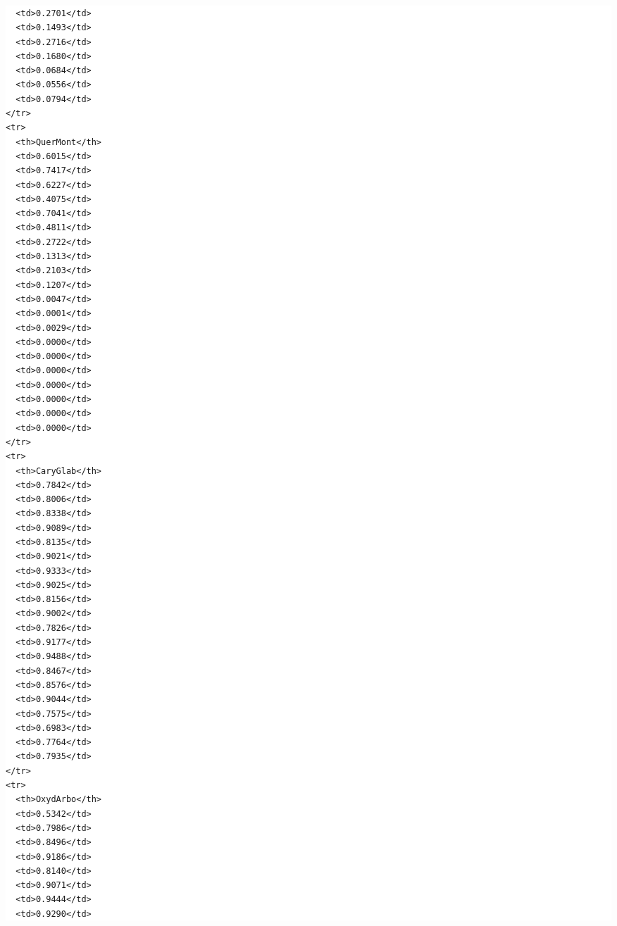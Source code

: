       <td>0.2701</td>
      <td>0.1493</td>
      <td>0.2716</td>
      <td>0.1680</td>
      <td>0.0684</td>
      <td>0.0556</td>
      <td>0.0794</td>
    </tr>
    <tr>
      <th>QuerMont</th>
      <td>0.6015</td>
      <td>0.7417</td>
      <td>0.6227</td>
      <td>0.4075</td>
      <td>0.7041</td>
      <td>0.4811</td>
      <td>0.2722</td>
      <td>0.1313</td>
      <td>0.2103</td>
      <td>0.1207</td>
      <td>0.0047</td>
      <td>0.0001</td>
      <td>0.0029</td>
      <td>0.0000</td>
      <td>0.0000</td>
      <td>0.0000</td>
      <td>0.0000</td>
      <td>0.0000</td>
      <td>0.0000</td>
      <td>0.0000</td>
    </tr>
    <tr>
      <th>CaryGlab</th>
      <td>0.7842</td>
      <td>0.8006</td>
      <td>0.8338</td>
      <td>0.9089</td>
      <td>0.8135</td>
      <td>0.9021</td>
      <td>0.9333</td>
      <td>0.9025</td>
      <td>0.8156</td>
      <td>0.9002</td>
      <td>0.7826</td>
      <td>0.9177</td>
      <td>0.9488</td>
      <td>0.8467</td>
      <td>0.8576</td>
      <td>0.9044</td>
      <td>0.7575</td>
      <td>0.6983</td>
      <td>0.7764</td>
      <td>0.7935</td>
    </tr>
    <tr>
      <th>OxydArbo</th>
      <td>0.5342</td>
      <td>0.7986</td>
      <td>0.8496</td>
      <td>0.9186</td>
      <td>0.8140</td>
      <td>0.9071</td>
      <td>0.9444</td>
      <td>0.9290</td>